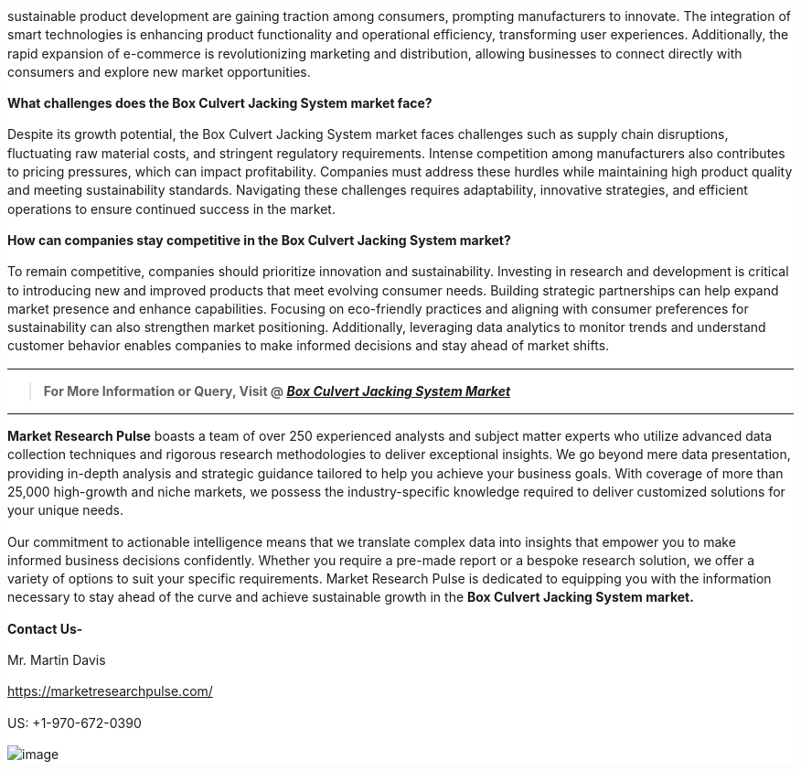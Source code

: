 sustainable product development are gaining traction among consumers, prompting manufacturers to innovate. The integration of smart technologies is enhancing product functionality and operational efficiency, transforming user experiences. Additionally, the rapid expansion of e-commerce is revolutionizing marketing and distribution, allowing businesses to connect directly with consumers and explore new market opportunities.</p><p><strong>What challenges does the Box Culvert Jacking System market face?</strong></p><p>Despite its growth potential, the Box Culvert Jacking System market faces challenges such as supply chain disruptions, fluctuating raw material costs, and stringent regulatory requirements. Intense competition among manufacturers also contributes to pricing pressures, which can impact profitability. Companies must address these hurdles while maintaining high product quality and meeting sustainability standards. Navigating these challenges requires adaptability, innovative strategies, and efficient operations to ensure continued success in the market.</p><p><strong>How can companies stay competitive in the Box Culvert Jacking System market?</strong></p><p>To remain competitive, companies should prioritize innovation and sustainability. Investing in research and development is critical to introducing new and improved products that meet evolving consumer needs. Building strategic partnerships can help expand market presence and enhance capabilities. Focusing on eco-friendly practices and aligning with consumer preferences for sustainability can also strengthen market positioning. Additionally, leveraging data analytics to monitor trends and understand customer behavior enables companies to make informed decisions and stay ahead of market shifts.</p><hr /><blockquote><p><strong>For More Information or Query, Visit @&nbsp;<em><a href="https://marketresearchpulse.com/report/70157/box-culvert-jacking-system-market?utm_source=Linkedin&utm_medium=019">Box Culvert Jacking System Market</a></em></strong></p></blockquote><hr /><p><strong>Market Research Pulse</strong> boasts a team of over 250 experienced analysts and subject matter experts who utilize advanced data collection techniques and rigorous research methodologies to deliver exceptional insights. We go beyond mere data presentation, providing in-depth analysis and strategic guidance tailored to help you achieve your business goals. With coverage of more than 25,000 high-growth and niche markets, we possess the industry-specific knowledge required to deliver customized solutions for your unique needs.</p><p>Our commitment to actionable intelligence means that we translate complex data into insights that empower you to make informed business decisions confidently. Whether you require a pre-made report or a bespoke research solution, we offer a variety of options to suit your specific requirements. Market Research Pulse is dedicated to equipping you with the information necessary to stay ahead of the curve and achieve sustainable growth in the <strong>Box Culvert Jacking System market.</strong></p><p><strong>Contact Us-</strong></p><p>Mr. Martin Davis</p><p>https://marketresearchpulse.com/</p><p>US: +1-970-672-0390</p>
![image](https://github.com/user-attachments/assets/c358ca3a-84d9-4d1e-b81e-fcdb45c771a9)

